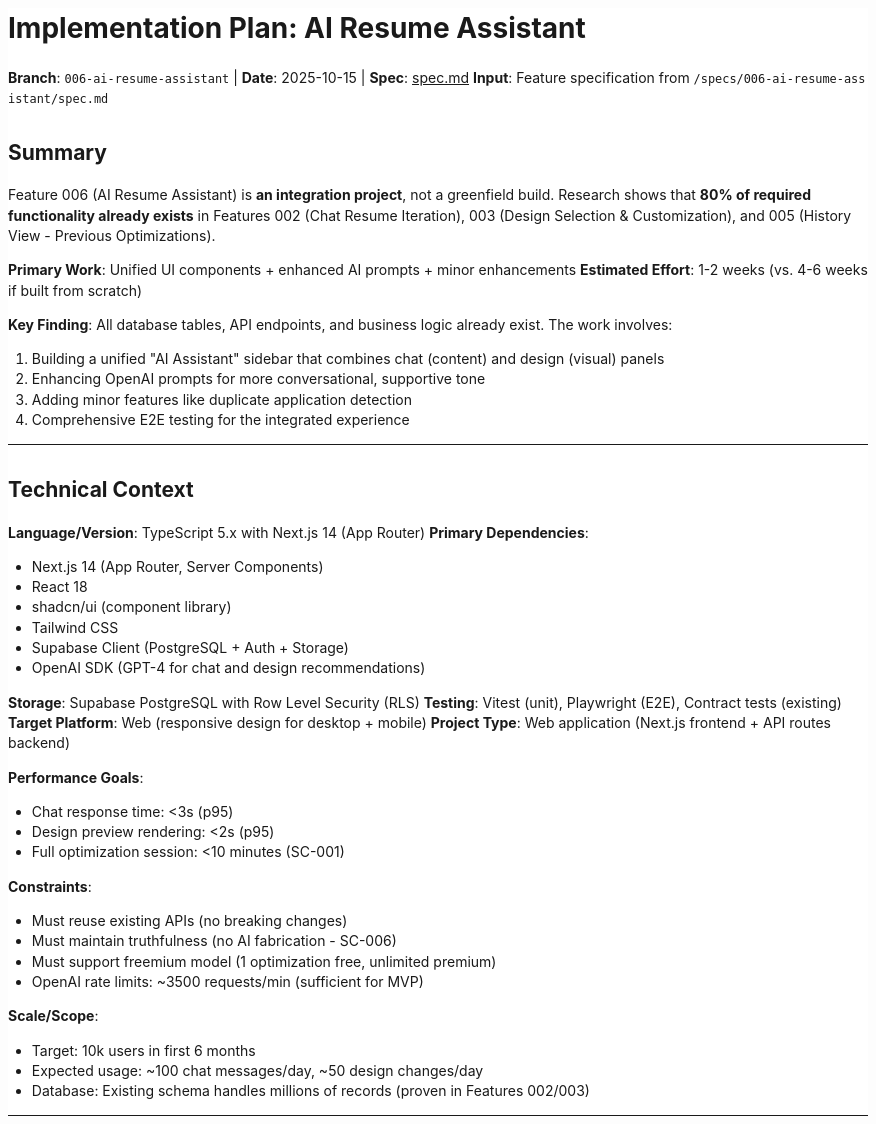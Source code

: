# Implementation Plan: AI Resume Assistant

**Branch**: `006-ai-resume-assistant` | **Date**: 2025-10-15 | **Spec**: [spec.md](./spec.md)
**Input**: Feature specification from `/specs/006-ai-resume-assistant/spec.md`

## Summary

Feature 006 (AI Resume Assistant) is **an integration project**, not a greenfield build. Research shows that **80% of required functionality already exists** in Features 002 (Chat Resume Iteration), 003 (Design Selection & Customization), and 005 (History View - Previous Optimizations).

**Primary Work**: Unified UI components + enhanced AI prompts + minor enhancements
**Estimated Effort**: 1-2 weeks (vs. 4-6 weeks if built from scratch)

**Key Finding**: All database tables, API endpoints, and business logic already exist. The work involves:
1. Building a unified "AI Assistant" sidebar that combines chat (content) and design (visual) panels
2. Enhancing OpenAI prompts for more conversational, supportive tone
3. Adding minor features like duplicate application detection
4. Comprehensive E2E testing for the integrated experience

---

## Technical Context

**Language/Version**: TypeScript 5.x with Next.js 14 (App Router)
**Primary Dependencies**:
- Next.js 14 (App Router, Server Components)
- React 18
- shadcn/ui (component library)
- Tailwind CSS
- Supabase Client (PostgreSQL + Auth + Storage)
- OpenAI SDK (GPT-4 for chat and design recommendations)

**Storage**: Supabase PostgreSQL with Row Level Security (RLS)
**Testing**: Vitest (unit), Playwright (E2E), Contract tests (existing)
**Target Platform**: Web (responsive design for desktop + mobile)
**Project Type**: Web application (Next.js frontend + API routes backend)

**Performance Goals**:
- Chat response time: <3s (p95)
- Design preview rendering: <2s (p95)
- Full optimization session: <10 minutes (SC-001)

**Constraints**:
- Must reuse existing APIs (no breaking changes)
- Must maintain truthfulness (no AI fabrication - SC-006)
- Must support freemium model (1 optimization free, unlimited premium)
- OpenAI rate limits: ~3500 requests/min (sufficient for MVP)

**Scale/Scope**:
- Target: 10k users in first 6 months
- Expected usage: ~100 chat messages/day, ~50 design changes/day
- Database: Existing schema handles millions of records (proven in Features 002/003)

---